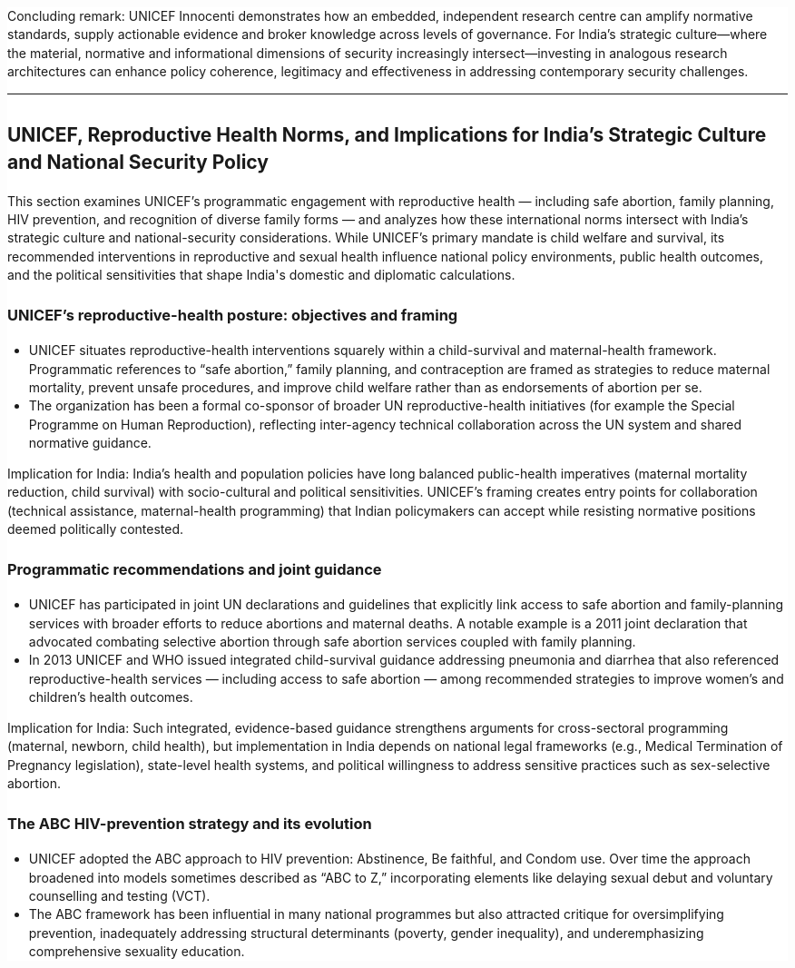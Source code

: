Concluding remark: UNICEF Innocenti demonstrates how an embedded, independent research centre can amplify normative standards, supply actionable evidence and broker knowledge across levels of governance. For India’s strategic culture—where the material, normative and informational dimensions of security increasingly intersect—investing in analogous research architectures can enhance policy coherence, legitimacy and effectiveness in addressing contemporary security challenges.

---

## UNICEF, Reproductive Health Norms, and Implications for India’s Strategic Culture and National Security Policy

This section examines UNICEF’s programmatic engagement with reproductive health — including safe abortion, family planning, HIV prevention, and recognition of diverse family forms — and analyzes how these international norms intersect with India’s strategic culture and national-security considerations. While UNICEF’s primary mandate is child welfare and survival, its recommended interventions in reproductive and sexual health influence national policy environments, public health outcomes, and the political sensitivities that shape India's domestic and diplomatic calculations.

### UNICEF’s reproductive-health posture: objectives and framing
- UNICEF situates reproductive-health interventions squarely within a child-survival and maternal-health framework. Programmatic references to “safe abortion,” family planning, and contraception are framed as strategies to reduce maternal mortality, prevent unsafe procedures, and improve child welfare rather than as endorsements of abortion per se.
- The organization has been a formal co-sponsor of broader UN reproductive-health initiatives (for example the Special Programme on Human Reproduction), reflecting inter-agency technical collaboration across the UN system and shared normative guidance.

Implication for India: India’s health and population policies have long balanced public-health imperatives (maternal mortality reduction, child survival) with socio-cultural and political sensitivities. UNICEF’s framing creates entry points for collaboration (technical assistance, maternal-health programming) that Indian policymakers can accept while resisting normative positions deemed politically contested.

### Programmatic recommendations and joint guidance
- UNICEF has participated in joint UN declarations and guidelines that explicitly link access to safe abortion and family-planning services with broader efforts to reduce abortions and maternal deaths. A notable example is a 2011 joint declaration that advocated combating selective abortion through safe abortion services coupled with family planning.
- In 2013 UNICEF and WHO issued integrated child-survival guidance addressing pneumonia and diarrhea that also referenced reproductive-health services — including access to safe abortion — among recommended strategies to improve women’s and children’s health outcomes.

Implication for India: Such integrated, evidence-based guidance strengthens arguments for cross-sectoral programming (maternal, newborn, child health), but implementation in India depends on national legal frameworks (e.g., Medical Termination of Pregnancy legislation), state-level health systems, and political willingness to address sensitive practices such as sex-selective abortion.

### The ABC HIV-prevention strategy and its evolution
- UNICEF adopted the ABC approach to HIV prevention: Abstinence, Be faithful, and Condom use. Over time the approach broadened into models sometimes described as “ABC to Z,” incorporating elements like delaying sexual debut and voluntary counselling and testing (VCT).
- The ABC framework has been influential in many national programmes but also attracted critique for oversimplifying prevention, inadequately addressing structural determinants (poverty, gender inequality), and underemphasizing comprehensive sexuality education.
